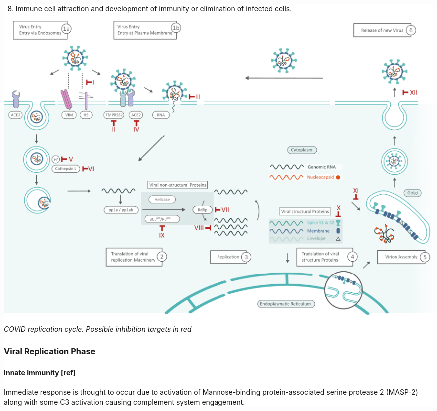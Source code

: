 8. Immune cell attraction and development of immunity or elimination of infected cells.

![Covid Cycle](/img/covid_rep_cycle.png)

_COVID replication cycle. Possible inhibition targets in red_

### Viral Replication Phase

#### Innate Immunity [[ref]](https://www.ncbi.nlm.nih.gov/pmc/articles/PMC7151814/#:~:text=The%20two%20major%20divisions%20of,and%20destroying%20virus%2Dinfected%20cells.)

Immediate response is thought to occur due to activation of Mannose-binding protein-associated serine protease 2 (MASP-2) along with some C3 activation causing complement system engagement.
